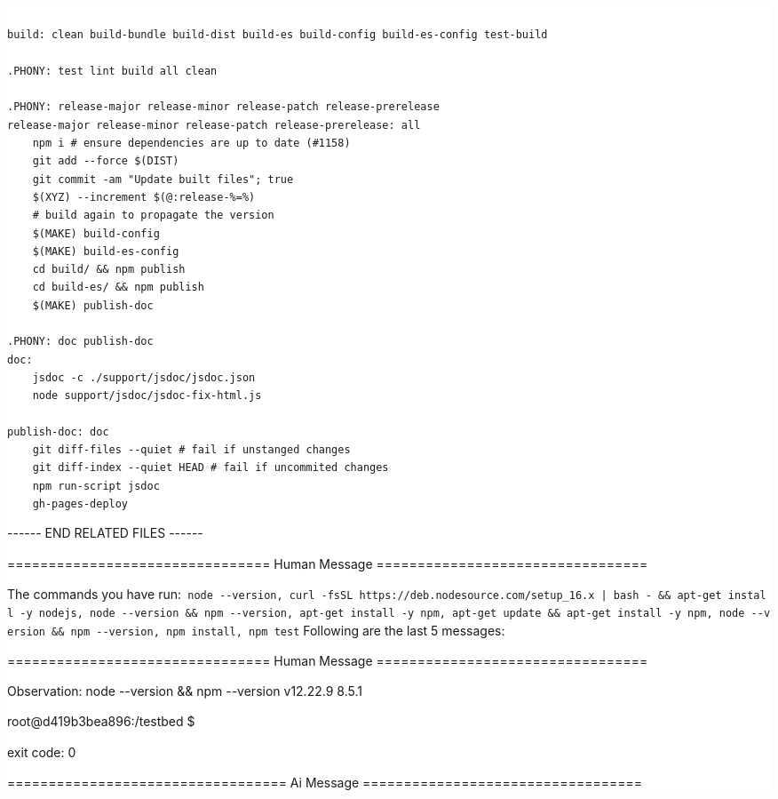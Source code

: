```

build: clean build-bundle build-dist build-es build-config build-es-config test-build

.PHONY: test lint build all clean

.PHONY: release-major release-minor release-patch release-prerelease
release-major release-minor release-patch release-prerelease: all
	npm i # ensure dependencies are up to date (#1158)
	git add --force $(DIST)
	git commit -am "Update built files"; true
	$(XYZ) --increment $(@:release-%=%)
	# build again to propagate the version
	$(MAKE) build-config
	$(MAKE) build-es-config
	cd build/ && npm publish
	cd build-es/ && npm publish
	$(MAKE) publish-doc

.PHONY: doc publish-doc
doc:
	jsdoc -c ./support/jsdoc/jsdoc.json
	node support/jsdoc/jsdoc-fix-html.js

publish-doc: doc
	git diff-files --quiet # fail if unstanged changes
	git diff-index --quiet HEAD # fail if uncommited changes
	npm run-script jsdoc
	gh-pages-deploy

```
------ END RELATED FILES ------


================================ Human Message =================================


The commands you have run:```
node --version, curl -fsSL https://deb.nodesource.com/setup_16.x | bash - && apt-get install -y nodejs, node --version && npm --version, apt-get install -y npm, apt-get update && apt-get install -y npm, node --version && npm --version, npm install, npm test```
Following are the last 5 messages:

================================ Human Message =================================

Observation:
node --version && npm --version
v12.22.9
8.5.1


root@d419b3bea896:/testbed $

exit code: 0

================================== Ai Message ==================================
